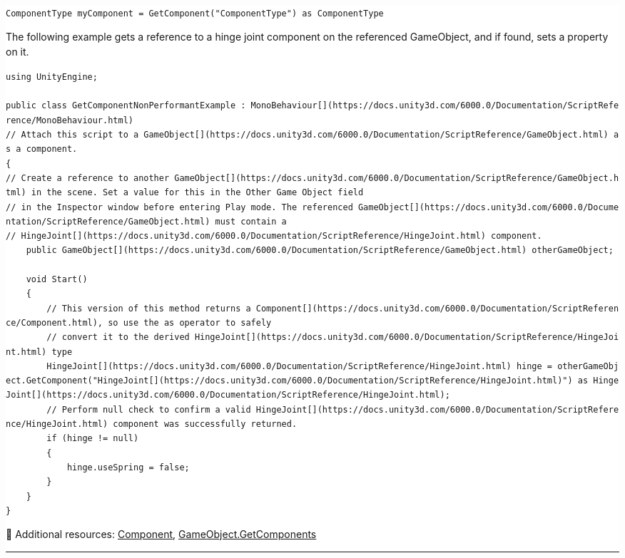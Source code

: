`ComponentType myComponent = GetComponent("ComponentType") as ComponentType`  
  
The following example gets a reference to a hinge joint component on the referenced GameObject, and if found, sets a property on it. 
```
using UnityEngine;  
  
public class GetComponentNonPerformantExample : MonoBehaviour[](https://docs.unity3d.com/6000.0/Documentation/ScriptReference/MonoBehaviour.html)
// Attach this script to a GameObject[](https://docs.unity3d.com/6000.0/Documentation/ScriptReference/GameObject.html) as a component.
{
// Create a reference to another GameObject[](https://docs.unity3d.com/6000.0/Documentation/ScriptReference/GameObject.html) in the scene. Set a value for this in the Other Game Object field
// in the Inspector window before entering Play mode. The referenced GameObject[](https://docs.unity3d.com/6000.0/Documentation/ScriptReference/GameObject.html) must contain a
// HingeJoint[](https://docs.unity3d.com/6000.0/Documentation/ScriptReference/HingeJoint.html) component.
    public GameObject[](https://docs.unity3d.com/6000.0/Documentation/ScriptReference/GameObject.html) otherGameObject;  
  
    void Start()
    {
        // This version of this method returns a Component[](https://docs.unity3d.com/6000.0/Documentation/ScriptReference/Component.html), so use the as operator to safely
        // convert it to the derived HingeJoint[](https://docs.unity3d.com/6000.0/Documentation/ScriptReference/HingeJoint.html) type
        HingeJoint[](https://docs.unity3d.com/6000.0/Documentation/ScriptReference/HingeJoint.html) hinge = otherGameObject.GetComponent("HingeJoint[](https://docs.unity3d.com/6000.0/Documentation/ScriptReference/HingeJoint.html)") as HingeJoint[](https://docs.unity3d.com/6000.0/Documentation/ScriptReference/HingeJoint.html);
        // Perform null check to confirm a valid HingeJoint[](https://docs.unity3d.com/6000.0/Documentation/ScriptReference/HingeJoint.html) component was successfully returned.
        if (hinge != null)
        {
            hinge.useSpring = false;
        }
    }
}

```

Additional resources: [Component](https://docs.unity3d.com/6000.0/Documentation/ScriptReference/Component.html), [GameObject.GetComponents](https://docs.unity3d.com/6000.0/Documentation/ScriptReference/GameObject.GetComponents.html)
* * *
